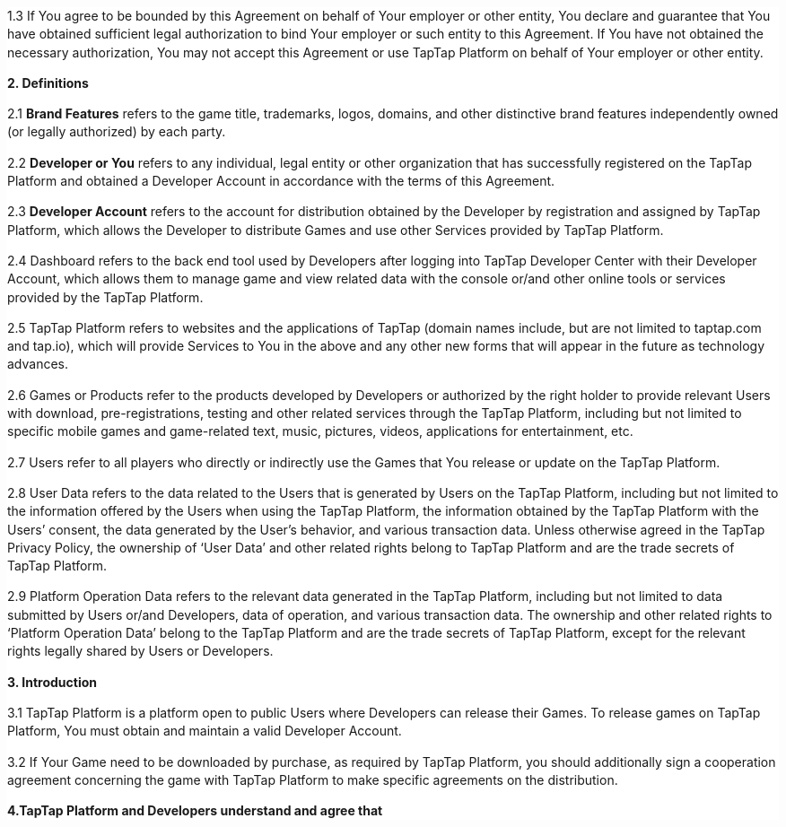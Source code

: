 1.3 If You agree to be bounded by this Agreement on behalf of Your employer or other entity, You declare and guarantee that You have obtained sufficient legal authorization to bind Your employer or such entity to this Agreement. If You have not obtained the necessary authorization, You may not accept this Agreement or use TapTap Platform on behalf of Your employer or other entity.

**2. Definitions**

2.1 **Brand Features** refers to the game title, trademarks, logos, domains, and other distinctive brand features independently owned (or legally authorized) by each party.

2.2 **Developer or You** refers to any individual, legal entity or other organization that has successfully registered on the TapTap Platform and obtained a Developer Account in accordance with the terms of this Agreement.

2.3 **Developer Account** refers to the account for distribution obtained by the Developer by registration and assigned by TapTap Platform, which allows the Developer to distribute Games and use other Services provided by TapTap Platform.

2.4 Dashboard refers to the back end tool used by Developers after logging into TapTap Developer Center with their Developer Account, which allows them to manage game and view related data with the console or/and other online tools or services provided by the TapTap Platform.

2.5 TapTap Platform refers to websites and the applications of TapTap (domain names include, but are not limited to taptap.com and tap.io), which will provide Services to You in the above and any other new forms that will appear in the future as technology advances.

2.6 Games or Products refer to the products developed by Developers or authorized by the right holder to provide relevant Users with download, pre-registrations, testing and other related services through the TapTap Platform, including but not limited to specific mobile games and game-related text, music, pictures, videos, applications for entertainment, etc.

2.7 Users refer to all players who directly or indirectly use the Games that You release or update on the TapTap Platform.

2.8 User Data refers to the data related to the Users that is generated by Users on the TapTap Platform, including but not limited to the information offered by the Users when using the TapTap Platform, the information obtained by the TapTap Platform with the Users’ consent, the data generated by the User’s behavior, and various transaction data. Unless otherwise agreed in the TapTap Privacy Policy, the ownership of ‘User Data’ and other related rights belong to TapTap Platform and are the trade secrets of TapTap Platform.

2.9 Platform Operation Data refers to the relevant data generated in the TapTap Platform, including but not limited to data submitted by Users or/and Developers, data of operation, and various transaction data. The ownership and other related rights to ‘Platform Operation Data’ belong to the TapTap Platform and are the trade secrets of TapTap Platform, except for the relevant rights legally shared by Users or Developers.

**3. Introduction**

3.1	TapTap Platform is a platform open to public Users where Developers can release their Games.  To release games on TapTap Platform, You must obtain and maintain a valid Developer Account.

3.2	If Your Game need to be downloaded by purchase, as required by TapTap Platform, you should additionally sign a cooperation agreement concerning the game with TapTap Platform to make specific agreements on the distribution.

**4.TapTap Platform and Developers understand and agree that**
